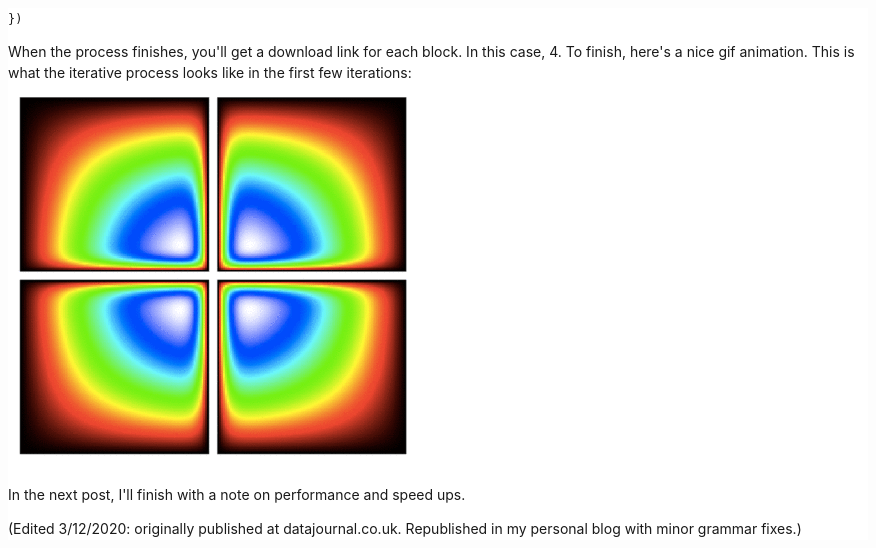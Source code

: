 ```Javascript
})
```

When the process finishes, you'll get a download link for each block. In this case, 4. To finish, here's a nice gif animation. This is what the iterative process looks like in the first few iterations:

![gif time](assets/img/webrtc-part-2/gif.gif "gif time")

In the next post, I'll finish with a note on performance and speed ups.

(Edited 3/12/2020: originally published at datajournal.co.uk. Republished in my personal blog with minor grammar fixes.)
